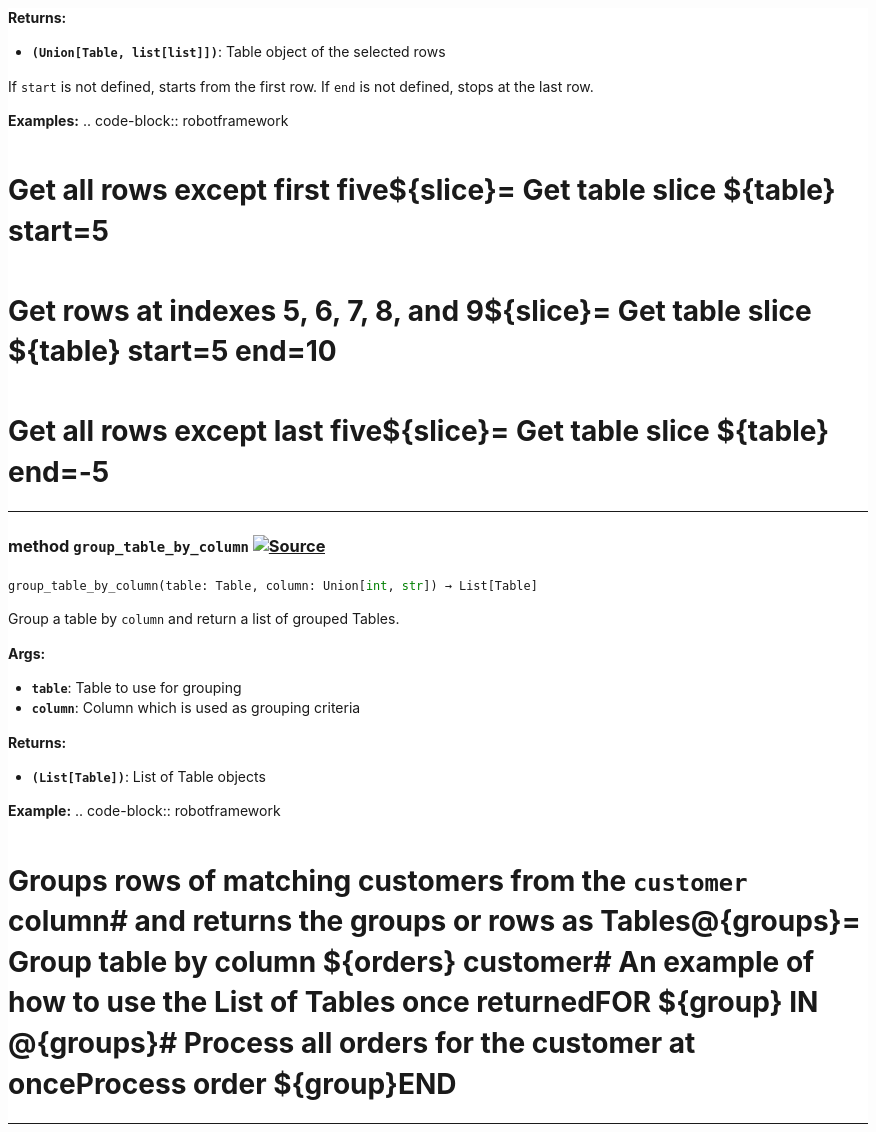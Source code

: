 

**Returns:**

 - <b>`(Union[Table, list[list]])`</b>:  Table object of the selected rows

If ``start`` is not defined, starts from the first row. If ``end`` is not defined, stops at the last row.



**Examples:**
.. code-block:: robotframework

# Get all rows except first five${slice}=    Get table slice    ${table}    start=5

# Get rows at indexes 5, 6, 7, 8, and 9${slice}=    Get table slice    ${table}    start=5    end=10

# Get all rows except last five${slice}=    Get table slice    ${table}    end=-5

---

### method `group_table_by_column` [![Source](https://img.shields.io/badge/-source-cccccc?style=flat-square)](https://github.com/robocorp/robo/tree/master/excel/src/robocorp/excel/tables.py#L1713)


```python
group_table_by_column(table: Table, column: Union[int, str]) → List[Table]
```

Group a table by ``column`` and return a list of grouped Tables.



**Args:**

 - <b>`table`</b>:    Table to use for grouping
 - <b>`column`</b>:   Column which is used as grouping criteria



**Returns:**

 - <b>`(List[Table])`</b>:  List of Table objects



**Example:**
.. code-block:: robotframework

# Groups rows of matching customers from the `customer` column# and returns the groups or rows as Tables@{groups}=    Group table by column    ${orders}    customer# An example of how to use the List of Tables once returnedFOR    ${group}    IN    @{groups}# Process all orders for the customer at onceProcess order    ${group}END

---